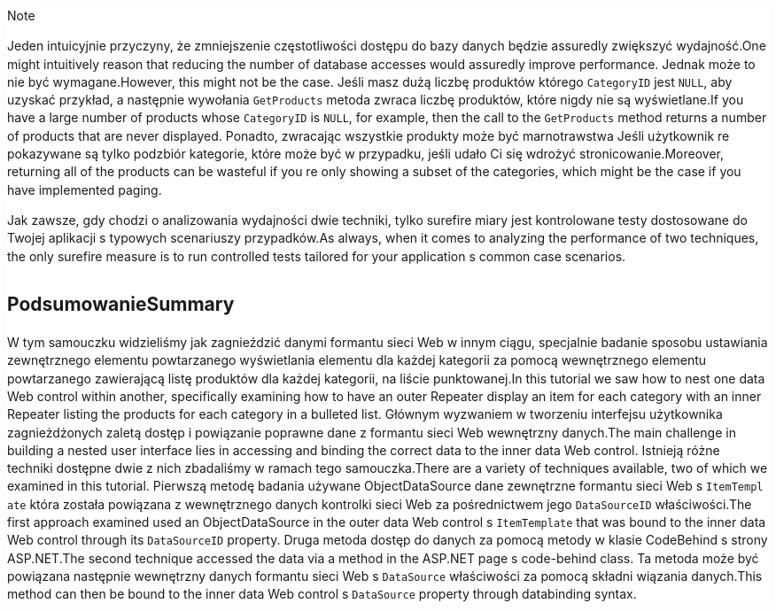 > [!NOTE]
> <span data-ttu-id="f6c7d-213">Jeden intuicyjnie przyczyny, że zmniejszenie częstotliwości dostępu do bazy danych będzie assuredly zwiększyć wydajność.</span><span class="sxs-lookup"><span data-stu-id="f6c7d-213">One might intuitively reason that reducing the number of database accesses would assuredly improve performance.</span></span> <span data-ttu-id="f6c7d-214">Jednak może to nie być wymagane.</span><span class="sxs-lookup"><span data-stu-id="f6c7d-214">However, this might not be the case.</span></span> <span data-ttu-id="f6c7d-215">Jeśli masz dużą liczbę produktów którego `CategoryID` jest `NULL`, aby uzyskać przykład, a następnie wywołania `GetProducts` metoda zwraca liczbę produktów, które nigdy nie są wyświetlane.</span><span class="sxs-lookup"><span data-stu-id="f6c7d-215">If you have a large number of products whose `CategoryID` is `NULL`, for example, then the call to the `GetProducts` method returns a number of products that are never displayed.</span></span> <span data-ttu-id="f6c7d-216">Ponadto, zwracając wszystkie produkty może być marnotrawstwa Jeśli użytkownik re pokazywane są tylko podzbiór kategorie, które może być w przypadku, jeśli udało Ci się wdrożyć stronicowanie.</span><span class="sxs-lookup"><span data-stu-id="f6c7d-216">Moreover, returning all of the products can be wasteful if you re only showing a subset of the categories, which might be the case if you have implemented paging.</span></span>


<span data-ttu-id="f6c7d-217">Jak zawsze, gdy chodzi o analizowania wydajności dwie techniki, tylko surefire miary jest kontrolowane testy dostosowane do Twojej aplikacji s typowych scenariuszy przypadków.</span><span class="sxs-lookup"><span data-stu-id="f6c7d-217">As always, when it comes to analyzing the performance of two techniques, the only surefire measure is to run controlled tests tailored for your application s common case scenarios.</span></span>

## <a name="summary"></a><span data-ttu-id="f6c7d-218">Podsumowanie</span><span class="sxs-lookup"><span data-stu-id="f6c7d-218">Summary</span></span>

<span data-ttu-id="f6c7d-219">W tym samouczku widzieliśmy jak zagnieździć danymi formantu sieci Web w innym ciągu, specjalnie badanie sposobu ustawiania zewnętrznego elementu powtarzanego wyświetlania elementu dla każdej kategorii za pomocą wewnętrznego elementu powtarzanego zawierającą listę produktów dla każdej kategorii, na liście punktowanej.</span><span class="sxs-lookup"><span data-stu-id="f6c7d-219">In this tutorial we saw how to nest one data Web control within another, specifically examining how to have an outer Repeater display an item for each category with an inner Repeater listing the products for each category in a bulleted list.</span></span> <span data-ttu-id="f6c7d-220">Głównym wyzwaniem w tworzeniu interfejsu użytkownika zagnieżdżonych zaletą dostęp i powiązanie poprawne dane z formantu sieci Web wewnętrzny danych.</span><span class="sxs-lookup"><span data-stu-id="f6c7d-220">The main challenge in building a nested user interface lies in accessing and binding the correct data to the inner data Web control.</span></span> <span data-ttu-id="f6c7d-221">Istnieją różne techniki dostępne dwie z nich zbadaliśmy w ramach tego samouczka.</span><span class="sxs-lookup"><span data-stu-id="f6c7d-221">There are a variety of techniques available, two of which we examined in this tutorial.</span></span> <span data-ttu-id="f6c7d-222">Pierwszą metodę badania używane ObjectDataSource dane zewnętrzne formantu sieci Web s `ItemTemplate` która została powiązana z wewnętrznego danych kontrolki sieci Web za pośrednictwem jego `DataSourceID` właściwości.</span><span class="sxs-lookup"><span data-stu-id="f6c7d-222">The first approach examined used an ObjectDataSource in the outer data Web control s `ItemTemplate` that was bound to the inner data Web control through its `DataSourceID` property.</span></span> <span data-ttu-id="f6c7d-223">Druga metoda dostęp do danych za pomocą metody w klasie CodeBehind s strony ASP.NET.</span><span class="sxs-lookup"><span data-stu-id="f6c7d-223">The second technique accessed the data via a method in the ASP.NET page s code-behind class.</span></span> <span data-ttu-id="f6c7d-224">Ta metoda może być powiązana następnie wewnętrzny danych formantu sieci Web s `DataSource` właściwości za pomocą składni wiązania danych.</span><span class="sxs-lookup"><span data-stu-id="f6c7d-224">This method can then be bound to the inner data Web control s `DataSource` property through databinding syntax.</span></span>
